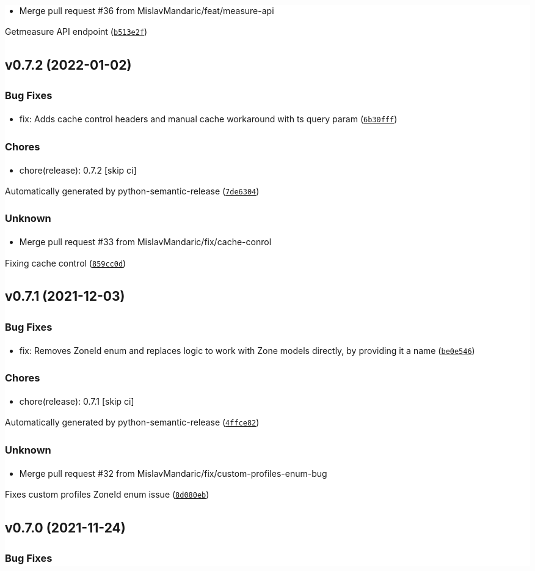 * Merge pull request #36 from MislavMandaric/feat/measure-api

Getmeasure API endpoint ([`b513e2f`](https://github.com/MislavMandaric/vaillant-netatmo-api/commit/b513e2f4321178d6d86a79230db9743995ae85fe))


## v0.7.2 (2022-01-02)

### Bug Fixes

* fix: Adds cache control headers and manual cache workaround with ts query param ([`6b30fff`](https://github.com/MislavMandaric/vaillant-netatmo-api/commit/6b30fff5cc9c298a587c5e31b4ea3a0d807add35))

### Chores

* chore(release): 0.7.2 [skip ci]

Automatically generated by python-semantic-release ([`7de6304`](https://github.com/MislavMandaric/vaillant-netatmo-api/commit/7de6304abcea0c67a1b4aebd1542267849b2caf0))

### Unknown

* Merge pull request #33 from MislavMandaric/fix/cache-conrol

Fixing cache control ([`859cc0d`](https://github.com/MislavMandaric/vaillant-netatmo-api/commit/859cc0dcd444de1fcbd946d3b5c8e01b310b0331))


## v0.7.1 (2021-12-03)

### Bug Fixes

* fix: Removes ZoneId enum and replaces logic to work with Zone models directly, by providing it a name ([`be0e546`](https://github.com/MislavMandaric/vaillant-netatmo-api/commit/be0e5460365238f3888bed4101141352c90cb11f))

### Chores

* chore(release): 0.7.1 [skip ci]

Automatically generated by python-semantic-release ([`4ffce82`](https://github.com/MislavMandaric/vaillant-netatmo-api/commit/4ffce829a5ea51daf634c8ac29d9fcdcf1fe5fa7))

### Unknown

* Merge pull request #32 from MislavMandaric/fix/custom-profiles-enum-bug

Fixes custom profiles ZoneId enum issue ([`8d080eb`](https://github.com/MislavMandaric/vaillant-netatmo-api/commit/8d080ebceb2996cfb956cfdc9124d4ace278c3ad))


## v0.7.0 (2021-11-24)

### Bug Fixes
